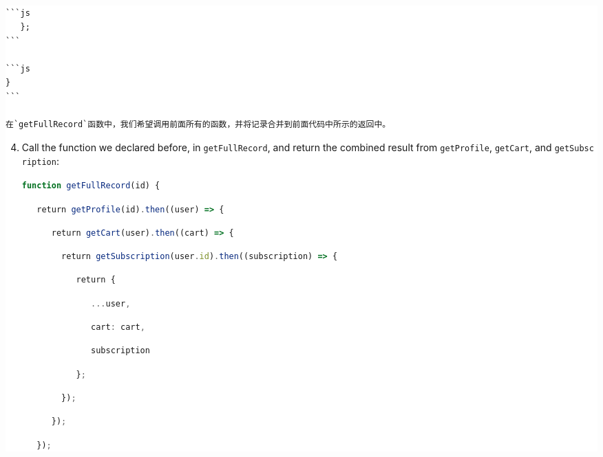     ```js
       };
    ```

    ```js
    }
    ```

    在`getFullRecord`函数中，我们希望调用前面所有的函数，并将记录合并到前面代码中所示的返回中。

4.  Call the function we declared before, in `getFullRecord`, and return the combined result from `getProfile`, `getCart`, and `getSubscription`:

    ```js
    function getFullRecord(id) {
    ```

    ```js
       return getProfile(id).then((user) => {
    ```

    ```js
          return getCart(user).then((cart) => {
    ```

    ```js
            return getSubscription(user.id).then((subscription) => {
    ```

    ```js
               return {
    ```

    ```js
                  ...user,
    ```

    ```js
                  cart: cart,
    ```

    ```js
                  subscription
    ```

    ```js
               };
    ```

    ```js
            });
    ```

    ```js
          });
    ```

    ```js
       });
    ```
